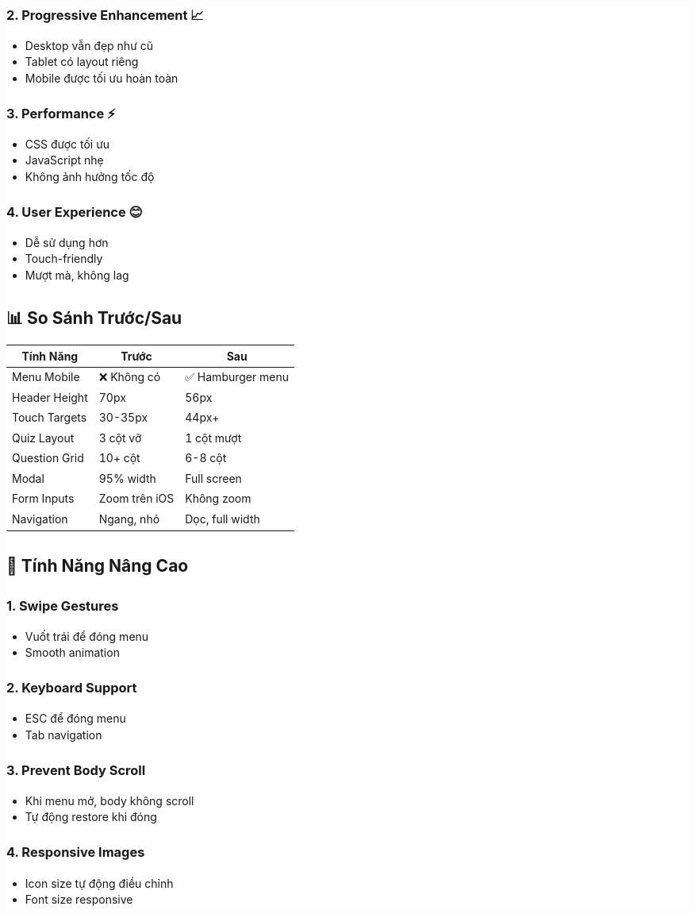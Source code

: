 ### 2. **Progressive Enhancement** 📈
- Desktop vẫn đẹp như cũ
- Tablet có layout riêng
- Mobile được tối ưu hoàn toàn

### 3. **Performance** ⚡
- CSS được tối ưu
- JavaScript nhẹ
- Không ảnh hưởng tốc độ

### 4. **User Experience** 😊
- Dễ sử dụng hơn
- Touch-friendly
- Mượt mà, không lag

## 📊 So Sánh Trước/Sau

| Tính Năng | Trước | Sau |
|-----------|-------|-----|
| Menu Mobile | ❌ Không có | ✅ Hamburger menu |
| Header Height | 70px | 56px |
| Touch Targets | 30-35px | 44px+ |
| Quiz Layout | 3 cột vỡ | 1 cột mượt |
| Question Grid | 10+ cột | 6-8 cột |
| Modal | 95% width | Full screen |
| Form Inputs | Zoom trên iOS | Không zoom |
| Navigation | Ngang, nhỏ | Dọc, full width |

## 🚀 Tính Năng Nâng Cao

### 1. Swipe Gestures
- Vuốt trái để đóng menu
- Smooth animation

### 2. Keyboard Support
- ESC để đóng menu
- Tab navigation

### 3. Prevent Body Scroll
- Khi menu mở, body không scroll
- Tự động restore khi đóng

### 4. Responsive Images
- Icon size tự động điều chỉnh
- Font size responsive
